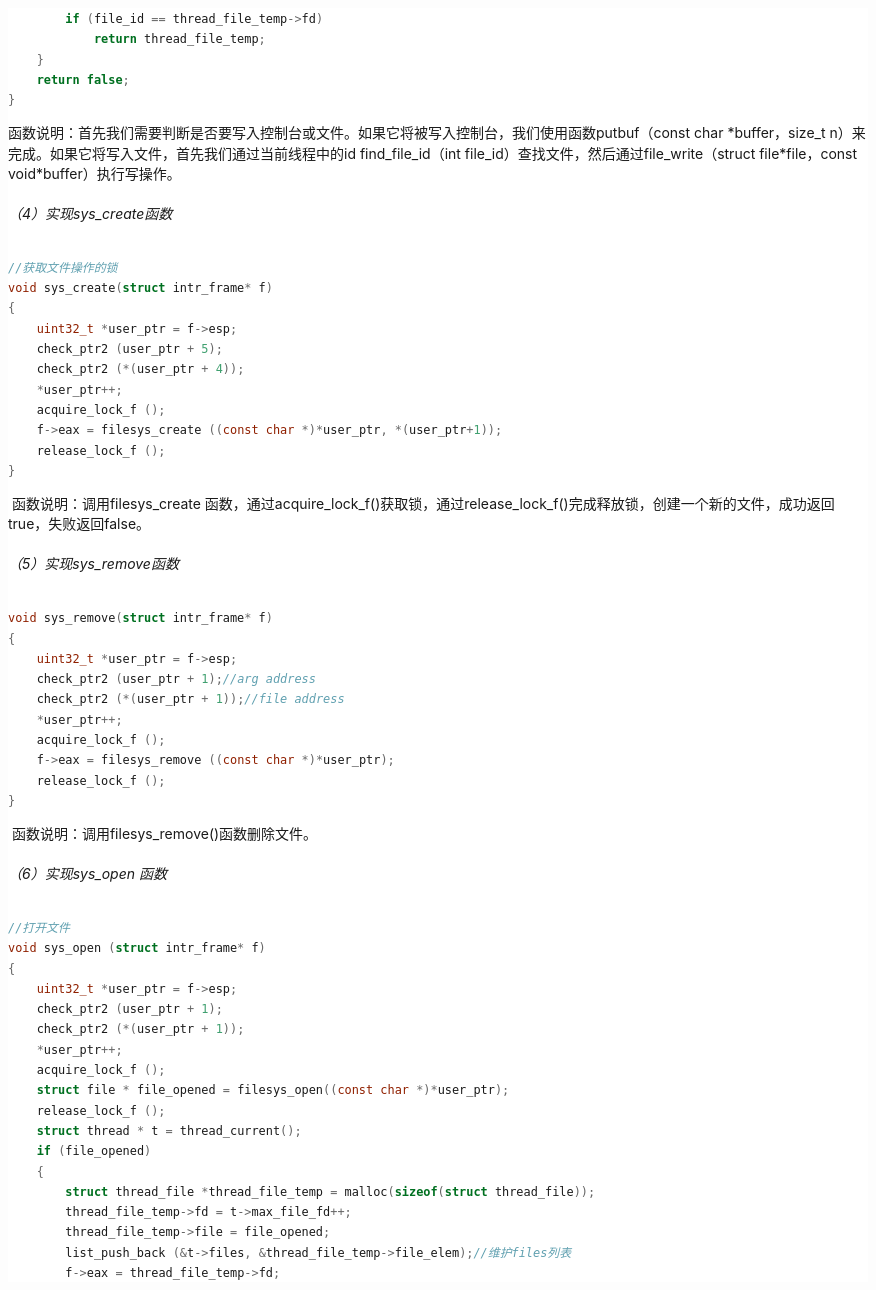 ```c
        if (file_id == thread_file_temp->fd)
            return thread_file_temp;
    }
    return false;
}
```

​	函数说明：首先我们需要判断是否要写入控制台或文件。如果它将被写入控制台，我们使用函数putbuf（const char \*buffer，size_t n）来完成。如果它将写入文件，首先我们通过当前线程中的id find_file_id（int file_id）查找文件，然后通过file_write（struct file\*file，const void*buffer）执行写操作。

###### （4）实现sys_create函数

```c
//获取文件操作的锁
void sys_create(struct intr_frame* f)
{
    uint32_t *user_ptr = f->esp;
    check_ptr2 (user_ptr + 5);
    check_ptr2 (*(user_ptr + 4));
    *user_ptr++;
    acquire_lock_f ();
    f->eax = filesys_create ((const char *)*user_ptr, *(user_ptr+1));
    release_lock_f ();
}
```

​	函数说明：调用filesys_create 函数，通过acquire_lock_f()获取锁，通过release_lock_f()完成释放锁，创建一个新的文件，成功返回true，失败返回false。

###### （5）实现sys_remove函数

```c
void sys_remove(struct intr_frame* f)
{
    uint32_t *user_ptr = f->esp;
    check_ptr2 (user_ptr + 1);//arg address
    check_ptr2 (*(user_ptr + 1));//file address
    *user_ptr++;
    acquire_lock_f ();
    f->eax = filesys_remove ((const char *)*user_ptr);
    release_lock_f ();
}
```

​	函数说明：调用filesys_remove()函数删除文件。

###### （6）实现sys_open 函数

```c
//打开文件
void sys_open (struct intr_frame* f)
{
    uint32_t *user_ptr = f->esp;
    check_ptr2 (user_ptr + 1);
    check_ptr2 (*(user_ptr + 1));
    *user_ptr++;
    acquire_lock_f ();
    struct file * file_opened = filesys_open((const char *)*user_ptr);
    release_lock_f ();
    struct thread * t = thread_current();
    if (file_opened)
    {
        struct thread_file *thread_file_temp = malloc(sizeof(struct thread_file));
        thread_file_temp->fd = t->max_file_fd++;
        thread_file_temp->file = file_opened;
        list_push_back (&t->files, &thread_file_temp->file_elem);//维护files列表
        f->eax = thread_file_temp->fd;
```